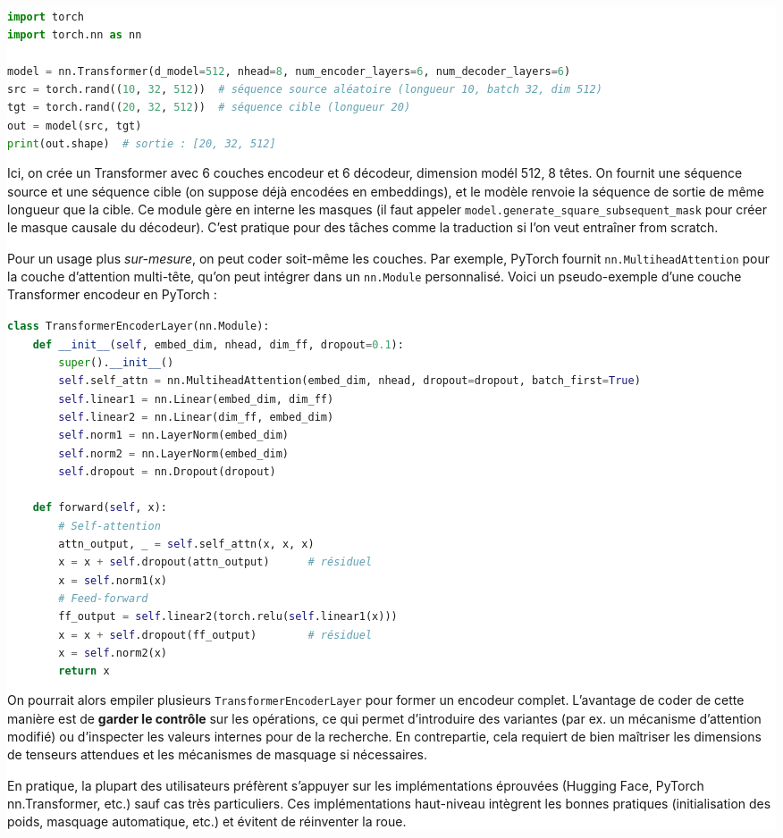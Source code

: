 ```python
import torch
import torch.nn as nn

model = nn.Transformer(d_model=512, nhead=8, num_encoder_layers=6, num_decoder_layers=6)
src = torch.rand((10, 32, 512))  # séquence source aléatoire (longueur 10, batch 32, dim 512)
tgt = torch.rand((20, 32, 512))  # séquence cible (longueur 20)
out = model(src, tgt)
print(out.shape)  # sortie : [20, 32, 512]
```  

Ici, on crée un Transformer avec 6 couches encodeur et 6 décodeur, dimension modél 512, 8 têtes. On fournit une séquence source et une séquence cible (on suppose déjà encodées en embeddings), et le modèle renvoie la séquence de sortie de même longueur que la cible. Ce module gère en interne les masques (il faut appeler `model.generate_square_subsequent_mask` pour créer le masque causale du décodeur). C’est pratique pour des tâches comme la traduction si l’on veut entraîner from scratch.  

Pour un usage plus *sur-mesure*, on peut coder soit-même les couches. Par exemple, PyTorch fournit `nn.MultiheadAttention` pour la couche d’attention multi-tête, qu’on peut intégrer dans un `nn.Module` personnalisé. Voici un pseudo-exemple d’une couche Transformer encodeur en PyTorch : 

```python
class TransformerEncoderLayer(nn.Module):
    def __init__(self, embed_dim, nhead, dim_ff, dropout=0.1):
        super().__init__()
        self.self_attn = nn.MultiheadAttention(embed_dim, nhead, dropout=dropout, batch_first=True)
        self.linear1 = nn.Linear(embed_dim, dim_ff)
        self.linear2 = nn.Linear(dim_ff, embed_dim)
        self.norm1 = nn.LayerNorm(embed_dim)
        self.norm2 = nn.LayerNorm(embed_dim)
        self.dropout = nn.Dropout(dropout)
        
    def forward(self, x):
        # Self-attention
        attn_output, _ = self.self_attn(x, x, x)
        x = x + self.dropout(attn_output)      # résiduel
        x = self.norm1(x)
        # Feed-forward
        ff_output = self.linear2(torch.relu(self.linear1(x)))
        x = x + self.dropout(ff_output)        # résiduel
        x = self.norm2(x)
        return x
```  

On pourrait alors empiler plusieurs `TransformerEncoderLayer` pour former un encodeur complet. L’avantage de coder de cette manière est de **garder le contrôle** sur les opérations, ce qui permet d’introduire des variantes (par ex. un mécanisme d’attention modifié) ou d’inspecter les valeurs internes pour de la recherche. En contrepartie, cela requiert de bien maîtriser les dimensions de tenseurs attendues et les mécanismes de masquage si nécessaires. 

En pratique, la plupart des utilisateurs préfèrent s’appuyer sur les implémentations éprouvées (Hugging Face, PyTorch nn.Transformer, etc.) sauf cas très particuliers. Ces implémentations haut-niveau intègrent les bonnes pratiques (initialisation des poids, masquage automatique, etc.) et évitent de réinventer la roue. 

